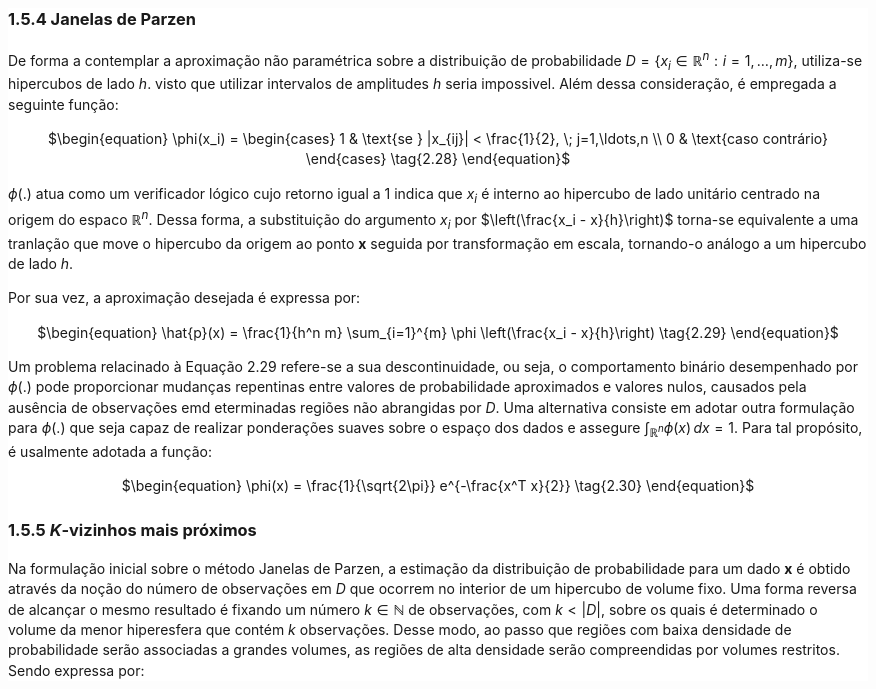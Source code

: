 ### 1.5.4 Janelas de Parzen

De forma a contemplar a aproximação não paramétrica sobre a distribuição de probabilidade $D = \{ x_i \in \mathbb{R}^n : i = 1, \ldots, m \}$, utiliza-se hipercubos de lado $h$. visto que utilizar intervalos de amplitudes $h$ seria impossivel. Além dessa consideração, é empregada a seguinte função:


<div align="center">

$\begin{equation}
    \phi(x_i) = 
\begin{cases} 
1 & \text{se } |x_{ij}| < \frac{1}{2}, \; j=1,\ldots,n \\ 
0 & \text{caso contrário} 
\end{cases} \tag{2.28}
\end{equation}$ </div>

$\phi(.)$ atua como um verificador lógico cujo retorno igual a 1 indica que $x_{i}$ é interno ao hipercubo de lado unitário centrado na origem do espaco $\mathbb{R}^n$. Dessa forma, a substituição do argumento $x_{i}$ por $\left(\frac{x_i - x}{h}\right)$ torna-se equivalente a uma tranlação que move o hipercubo da origem ao ponto $\textbf{x}$ seguida por transformação em escala, tornando-o análogo a um hipercubo de lado $h$.

Por sua vez, a aproximação desejada é expressa por:

<div align="center">

$\begin{equation}
    \hat{p}(x) = \frac{1}{h^n m} \sum_{i=1}^{m} \phi \left(\frac{x_i - x}{h}\right) \tag{2.29}
\end{equation}$ </div>

Um problema relacinado à Equação 2.29 refere-se a sua descontinuidade, ou seja, o comportamento binário desempenhado por $\phi(.)$ pode proporcionar mudanças repentinas entre valores de probabilidade aproximados e valores nulos, causados pela ausência de observações emd eterminadas regiões não abrangidas por $D$. Uma alternativa consiste em adotar outra formulação para $\phi(.)$ que seja capaz de realizar ponderações suaves sobre o espaço dos dados e assegure $\int_{\mathbb{R}^n} \phi(x) \, dx = 1$. Para tal propósito, é usalmente adotada a função:

<div align="center">

$\begin{equation}
    \phi(x) = \frac{1}{\sqrt{2\pi}} e^{-\frac{x^T x}{2}} \tag{2.30}
\end{equation}$ </div>

### 1.5.5 $K$-vizinhos mais próximos

Na formulação inicial sobre o método Janelas de Parzen, a estimação da distribuição de probabilidade para um dado $\textbf{x}$ é obtido através da noção do número de observações em $D$ que ocorrem no interior de um hipercubo de volume fixo. Uma forma reversa de alcançar o mesmo resultado é fixando um número $k \in \mathbb{N}$  de observações, com $k < |D|$, sobre os quais é determinado o volume da menor hiperesfera que contém $k$ observações. Desse modo, ao passo que regiões com baixa densidade de probabilidade serão associadas a grandes volumes, as regiões de alta densidade serão compreendidas por volumes restritos. Sendo expressa por:

<div align="center">
